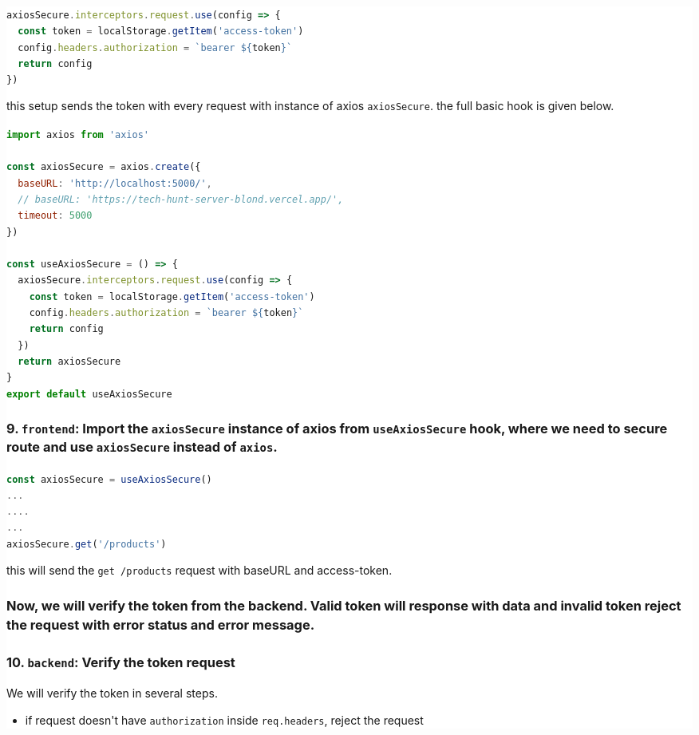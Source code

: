 ```js
axiosSecure.interceptors.request.use(config => {
  const token = localStorage.getItem('access-token')
  config.headers.authorization = `bearer ${token}`
  return config
})
```

this setup sends the token with every request with instance of axios `axiosSecure`. the full basic hook is given below.

```js
import axios from 'axios'

const axiosSecure = axios.create({
  baseURL: 'http://localhost:5000/',
  // baseURL: 'https://tech-hunt-server-blond.vercel.app/',
  timeout: 5000
})

const useAxiosSecure = () => {
  axiosSecure.interceptors.request.use(config => {
    const token = localStorage.getItem('access-token')
    config.headers.authorization = `bearer ${token}`
    return config
  })
  return axiosSecure
}
export default useAxiosSecure
```

### 9. `frontend`: Import the `axiosSecure` instance of axios from `useAxiosSecure` hook, where we need to secure route and use `axiosSecure` instead of `axios`.

```js
const axiosSecure = useAxiosSecure()
...
....
...
axiosSecure.get('/products')
```

this will send the `get /products` request with baseURL and access-token.

### Now, we will verify the token from the backend. Valid token will response with data and invalid token reject the request with error status and error message.

### 10. `backend`: Verify the token request

We will verify the token in several steps.

- if request doesn't have `authorization` inside `req.headers`, reject the request
